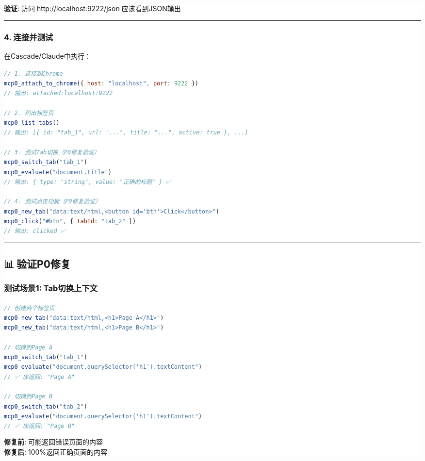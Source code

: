 **验证**: 访问 http://localhost:9222/json 应该看到JSON输出

---

### 4. 连接并测试

在Cascade/Claude中执行：

```javascript
// 1. 连接到Chrome
mcp0_attach_to_chrome({ host: "localhost", port: 9222 })
// 输出: attached:localhost:9222

// 2. 列出标签页
mcp0_list_tabs()
// 输出: [{ id: "tab_1", url: "...", title: "...", active: true }, ...]

// 3. 测试Tab切换（P0修复验证）
mcp0_switch_tab("tab_1")
mcp0_evaluate("document.title")
// 输出: { type: "string", value: "正确的标题" } ✅

// 4. 测试点击功能（P0修复验证）
mcp0_new_tab("data:text/html,<button id='btn'>Click</button>")
mcp0_click("#btn", { tabId: "tab_2" })
// 输出: clicked ✅
```

---

## 📊 验证P0修复

### 测试场景1: Tab切换上下文

```javascript
// 创建两个标签页
mcp0_new_tab("data:text/html,<h1>Page A</h1>")
mcp0_new_tab("data:text/html,<h1>Page B</h1>")

// 切换到Page A
mcp0_switch_tab("tab_1")
mcp0_evaluate("document.querySelector('h1').textContent")
// ✅ 应返回: "Page A"

// 切换到Page B
mcp0_switch_tab("tab_2")
mcp0_evaluate("document.querySelector('h1').textContent")
// ✅ 应返回: "Page B"
```

**修复前**: 可能返回错误页面的内容  
**修复后**: 100%返回正确页面的内容
